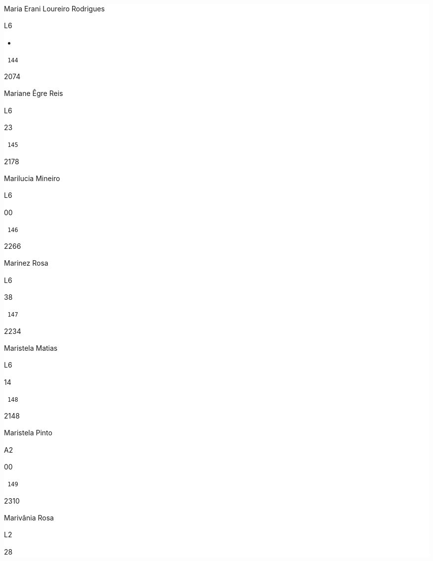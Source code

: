    Maria Erani Loureiro Rodrigues

   L6

   *

     144

   2074

   Mariane Êgre Reis

   L6

   23

     145

   2178

   Marilucia Mineiro

   L6

   00

     146

   2266

   Marinez Rosa

   L6

   38

     147

   2234

   Maristela Matias

   L6

   14

     148

   2148

   Maristela Pinto

   A2

   00

     149

   2310

   Marivânia Rosa

   L2

   28

